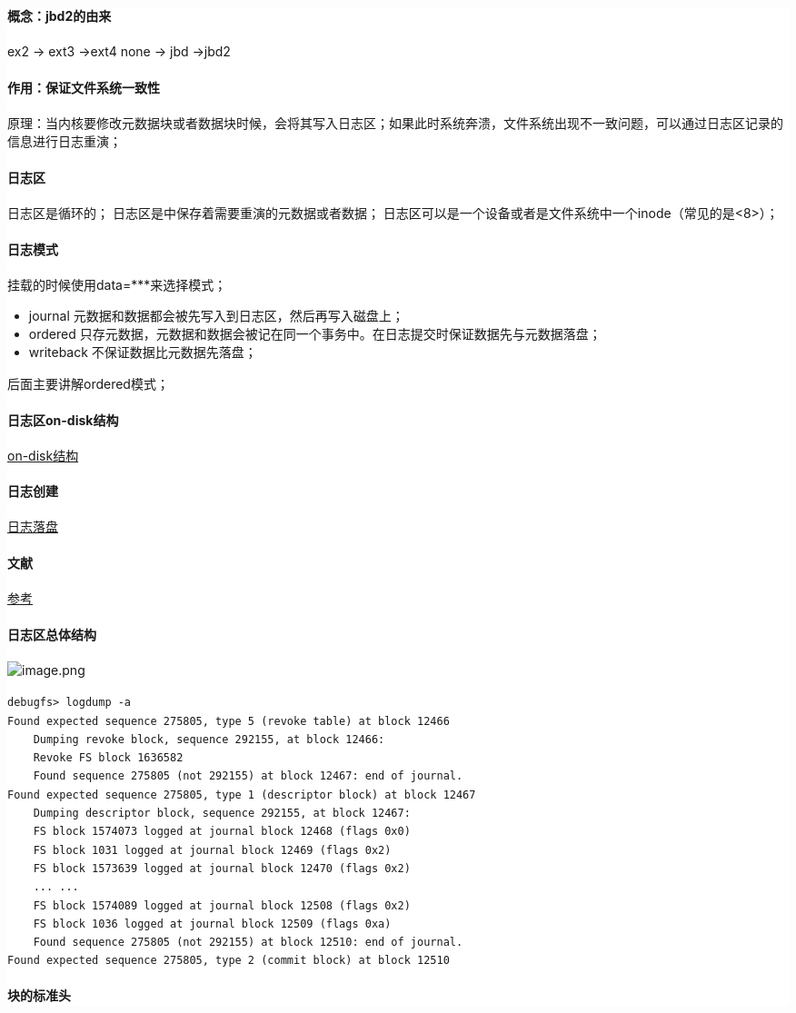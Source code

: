 #### 概念：jbd2的由来
ex2  ->  ext3  ->ext4
none ->  jbd   ->jbd2

#### 作用：保证文件系统一致性
原理：当内核要修改元数据块或者数据块时候，会将其写入日志区；如果此时系统奔溃，文件系统出现不一致问题，可以通过日志区记录的信息进行日志重演；

#### 日志区
日志区是循环的；
日志区是中保存着需要重演的元数据或者数据；
日志区可以是一个设备或者是文件系统中一个inode（常见的是<8>）；

#### 日志模式
挂载的时候使用data=***来选择模式；
- journal
元数据和数据都会被先写入到日志区，然后再写入磁盘上；
- ordered
只存元数据，元数据和数据会被记在同一个事务中。在日志提交时保证数据先与元数据落盘；
- writeback
不保证数据比元数据先落盘；

后面主要讲解ordered模式；

#### 日志区on-disk结构
[on-disk结构](https://note.youdao.com/s/FlGZwjqI)

#### 日志创建
[日志落盘](https://note.youdao.com/s/bnWclZ7u)


#### 文献
[参考](https://blog.csdn.net/qq_22613757/article/details/86571646?ops_request_misc=%257B%2522request%255Fid%2522%253A%2522166000873216780366582640%2522%252C%2522scm%2522%253A%252220140713.130102334..%2522%257D&request_id=166000873216780366582640&biz_id=0&utm_medium=distribute.pc_search_result.none-task-blog-2)



#### 日志区总体结构

![image.png](https://note.youdao.com/yws/res/673/WEBRESOURCE7428995f25c6affba58bea877dbde870)
```
debugfs> logdump -a
Found expected sequence 275805, type 5 (revoke table) at block 12466
    Dumping revoke block, sequence 292155, at block 12466:
    Revoke FS block 1636582
    Found sequence 275805 (not 292155) at block 12467: end of journal.
Found expected sequence 275805, type 1 (descriptor block) at block 12467
    Dumping descriptor block, sequence 292155, at block 12467:
    FS block 1574073 logged at journal block 12468 (flags 0x0)
    FS block 1031 logged at journal block 12469 (flags 0x2)
    FS block 1573639 logged at journal block 12470 (flags 0x2)
    ... ...
    FS block 1574089 logged at journal block 12508 (flags 0x2)
    FS block 1036 logged at journal block 12509 (flags 0xa)
    Found sequence 275805 (not 292155) at block 12510: end of journal.
Found expected sequence 275805, type 2 (commit block) at block 12510
```
#### 块的标准头
